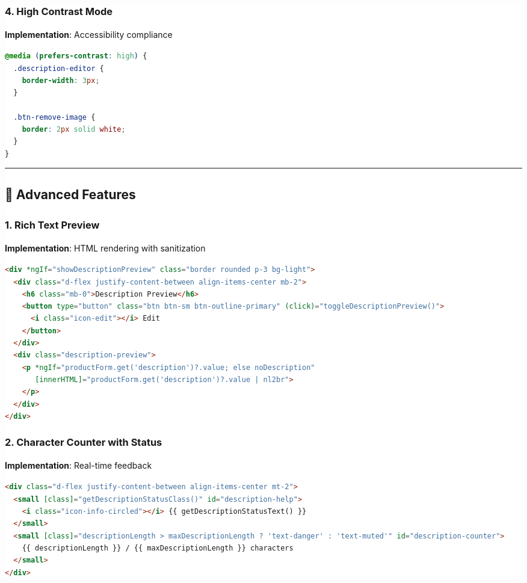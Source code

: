 ### 4. High Contrast Mode

**Implementation**: Accessibility compliance

```css
@media (prefers-contrast: high) {
  .description-editor {
    border-width: 3px;
  }
  
  .btn-remove-image {
    border: 2px solid white;
  }
}
```

---

## 🔧 Advanced Features

### 1. Rich Text Preview

**Implementation**: HTML rendering with sanitization

```html
<div *ngIf="showDescriptionPreview" class="border rounded p-3 bg-light">
  <div class="d-flex justify-content-between align-items-center mb-2">
    <h6 class="mb-0">Description Preview</h6>
    <button type="button" class="btn btn-sm btn-outline-primary" (click)="toggleDescriptionPreview()">
      <i class="icon-edit"></i> Edit
    </button>
  </div>
  <div class="description-preview">
    <p *ngIf="productForm.get('description')?.value; else noDescription" 
       [innerHTML]="productForm.get('description')?.value | nl2br">
    </p>
  </div>
</div>
```

### 2. Character Counter with Status

**Implementation**: Real-time feedback

```html
<div class="d-flex justify-content-between align-items-center mt-2">
  <small [class]="getDescriptionStatusClass()" id="description-help">
    <i class="icon-info-circled"></i> {{ getDescriptionStatusText() }}
  </small>
  <small [class]="descriptionLength > maxDescriptionLength ? 'text-danger' : 'text-muted'" id="description-counter">
    {{ descriptionLength }} / {{ maxDescriptionLength }} characters
  </small>
</div>
```
